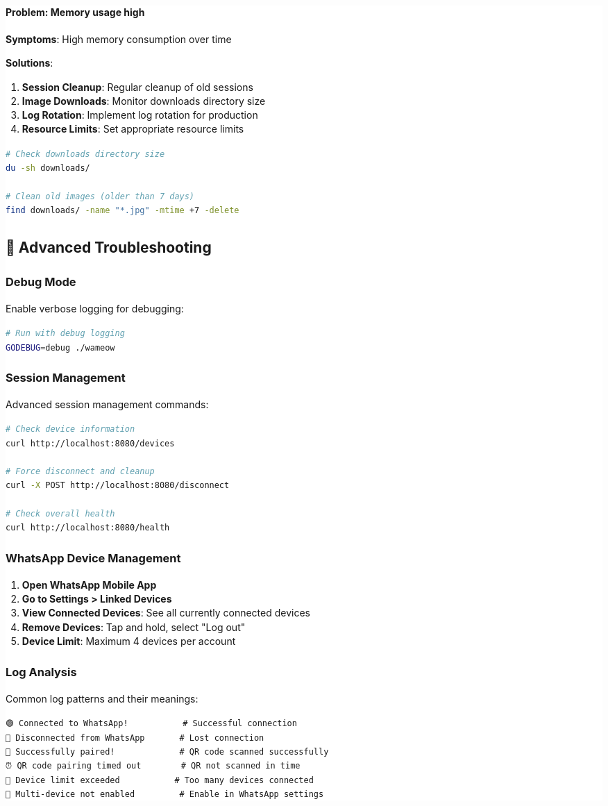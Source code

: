 #### Problem: Memory usage high
**Symptoms**: High memory consumption over time

**Solutions**:
1. **Session Cleanup**: Regular cleanup of old sessions
2. **Image Downloads**: Monitor downloads directory size
3. **Log Rotation**: Implement log rotation for production
4. **Resource Limits**: Set appropriate resource limits

```bash
# Check downloads directory size
du -sh downloads/

# Clean old images (older than 7 days)
find downloads/ -name "*.jpg" -mtime +7 -delete
```

## 🔧 Advanced Troubleshooting

### Debug Mode
Enable verbose logging for debugging:

```bash
# Run with debug logging
GODEBUG=debug ./wameow
```

### Session Management
Advanced session management commands:

```bash
# Check device information
curl http://localhost:8080/devices

# Force disconnect and cleanup
curl -X POST http://localhost:8080/disconnect

# Check overall health
curl http://localhost:8080/health
```

### WhatsApp Device Management
1. **Open WhatsApp Mobile App**
2. **Go to Settings > Linked Devices**
3. **View Connected Devices**: See all currently connected devices
4. **Remove Devices**: Tap and hold, select "Log out"
5. **Device Limit**: Maximum 4 devices per account

### Log Analysis
Common log patterns and their meanings:

```
🟢 Connected to WhatsApp!           # Successful connection
🔴 Disconnected from WhatsApp       # Lost connection
🎉 Successfully paired!             # QR code scanned successfully
⏰ QR code pairing timed out        # QR not scanned in time
🚫 Device limit exceeded           # Too many devices connected
📱 Multi-device not enabled         # Enable in WhatsApp settings
```
